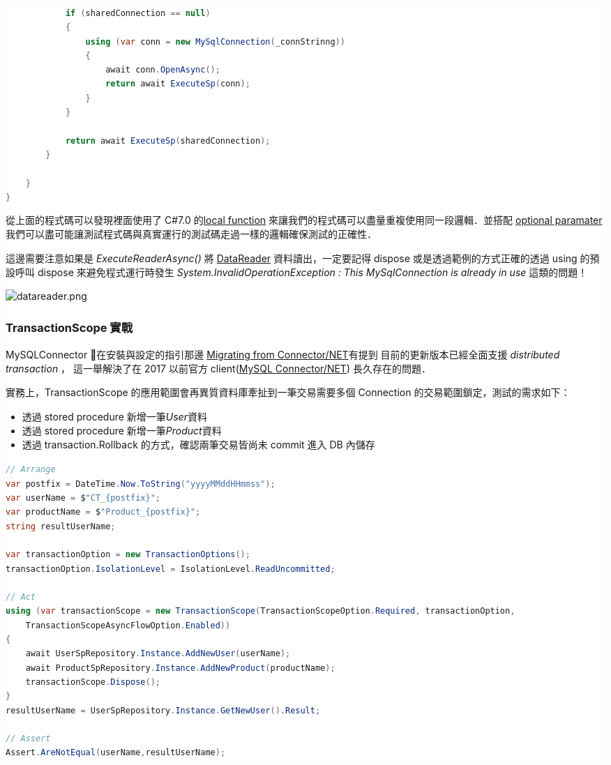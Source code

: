 ```csharp
            if (sharedConnection == null)
            {
                using (var conn = new MySqlConnection(_connStrinng))
                {
                    await conn.OpenAsync();
                    return await ExecuteSp(conn);
                }
            }

            return await ExecuteSp(sharedConnection);
        }
        
    }
}
```

從上面的程式碼可以發現裡面使用了 C#7.0 的[local function](https://docs.microsoft.com/en-us/dotnet/csharp/programming-guide/classes-and-structs/local-functions) 來讓我們的程式碼可以盡量重複使用同一段邏輯．並搭配 [optional paramater](https://docs.microsoft.com/zh-tw/dotnet/csharp/programming-guide/classes-and-structs/named-and-optional-arguments) 我們可以盡可能讓測試程式碼與真實運行的測試碼走過一樣的邏輯確保測試的正確性．

這邊需要注意如果是 *ExecuteReaderAsync()* 將 [DataReader](https://docs.microsoft.com/zh-tw/dotnet/framework/data/adonet/retrieving-data-using-a-datareader) 資料讀出，一定要記得 dispose 或是透過範例的方式正確的透過 using 的預設呼叫 dispose 來避免程式運行時發生 *System.InvalidOperationException : This MySqlConnection is already in use* 這類的問題！

![datareader.png](datareader.png)

### TransactionScope 實戰 ###

MySQLConnector 在安裝與設定的指引那邊 [Migrating from Connector/NET](https://mysql-net.github.io/MySqlConnector/tutorials/migrating-from-connector-net/)有提到
目前的更新版本已經全面支援 *distributed transaction* ， 這一舉解決了在 2017 以前官方 client([MySQL Connector/NET](https://github.com/mysql/mysql-connector-net)) 長久存在的問題．

實務上，TransactionScope 的應用範圍會再異質資料庫牽扯到一筆交易需要多個 Connection 的交易範圍鎖定，測試的需求如下：

- 透過 stored procedure 新增一筆*User*資料
- 透過 stored procedure 新增一筆*Product*資料
- 透過 transaction.Rollback 的方式，確認兩筆交易皆尚未 commit 進入 DB 內儲存

```csharp
// Arrange
var postfix = DateTime.Now.ToString("yyyyMMddHHmmss");
var userName = $"CT_{postfix}";
var productName = $"Product_{postfix}";
string resultUserName;

var transactionOption = new TransactionOptions();
transactionOption.IsolationLevel = IsolationLevel.ReadUncommitted;

// Act
using (var transactionScope = new TransactionScope(TransactionScopeOption.Required, transactionOption,
    TransactionScopeAsyncFlowOption.Enabled))
{
    await UserSpRepository.Instance.AddNewUser(userName);
    await ProductSpRepository.Instance.AddNewProduct(productName);
    transactionScope.Dispose();
}
resultUserName = UserSpRepository.Instance.GetNewUser().Result;

// Assert
Assert.AreNotEqual(userName,resultUserName);
```
